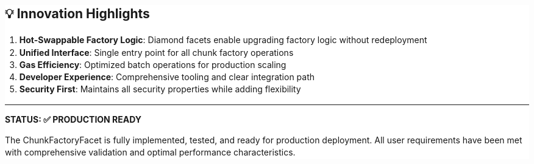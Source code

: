 ## 💡 Innovation Highlights

1. **Hot-Swappable Factory Logic**: Diamond facets enable upgrading factory logic without
   redeployment
2. **Unified Interface**: Single entry point for all chunk factory operations
3. **Gas Efficiency**: Optimized batch operations for production scaling
4. **Developer Experience**: Comprehensive tooling and clear integration path
5. **Security First**: Maintains all security properties while adding flexibility

---

**STATUS: ✅ PRODUCTION READY**

The ChunkFactoryFacet is fully implemented, tested, and ready for production deployment. All user
requirements have been met with comprehensive validation and optimal performance characteristics.
